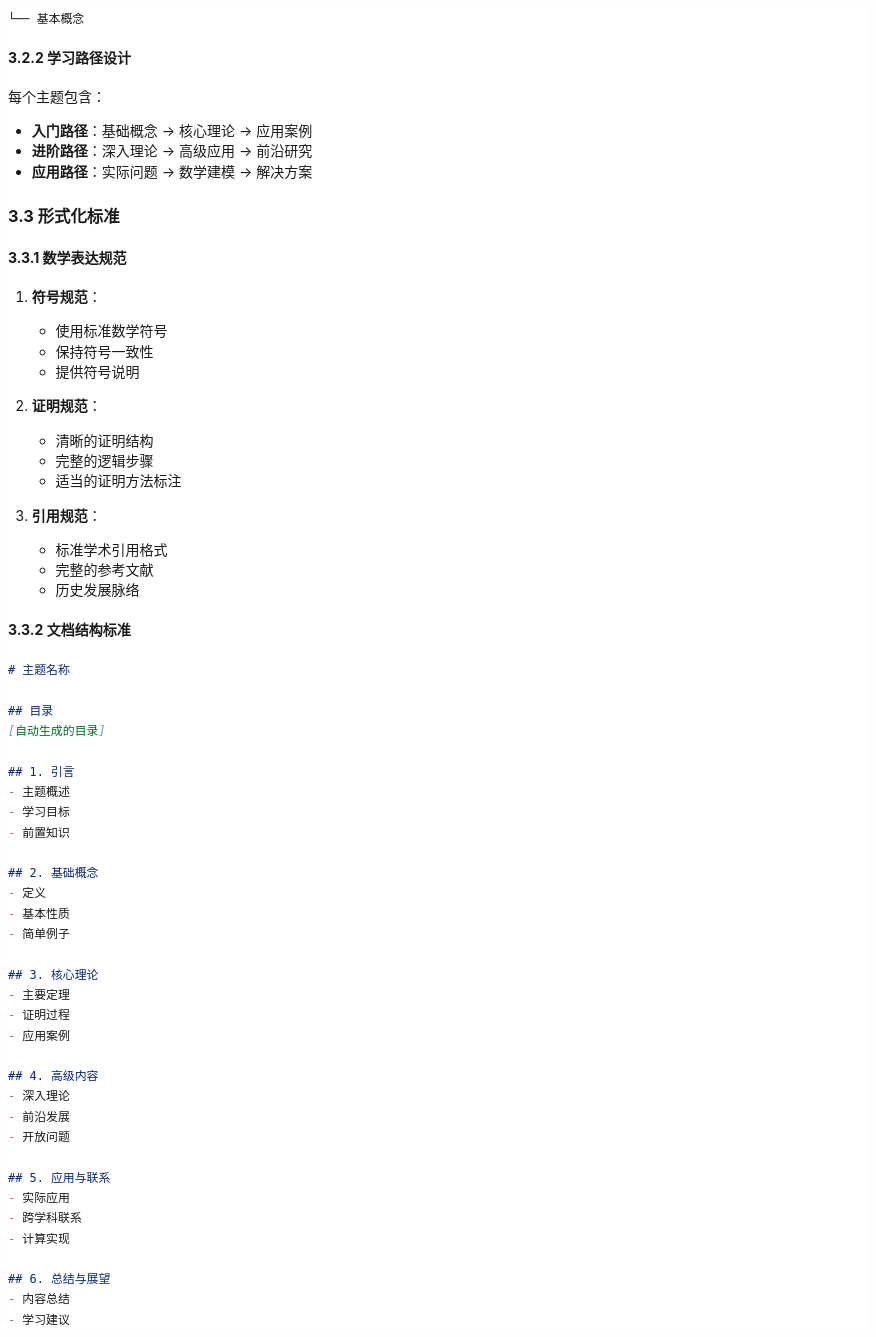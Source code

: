 ```text
└── 基本概念
```

#### 3.2.2 学习路径设计

每个主题包含：

- **入门路径**：基础概念 → 核心理论 → 应用案例
- **进阶路径**：深入理论 → 高级应用 → 前沿研究
- **应用路径**：实际问题 → 数学建模 → 解决方案

### 3.3 形式化标准

#### 3.3.1 数学表达规范

1. **符号规范**：
   - 使用标准数学符号
   - 保持符号一致性
   - 提供符号说明

2. **证明规范**：
   - 清晰的证明结构
   - 完整的逻辑步骤
   - 适当的证明方法标注

3. **引用规范**：
   - 标准学术引用格式
   - 完整的参考文献
   - 历史发展脉络

#### 3.3.2 文档结构标准

```markdown
# 主题名称

## 目录
[自动生成的目录]

## 1. 引言
- 主题概述
- 学习目标
- 前置知识

## 2. 基础概念
- 定义
- 基本性质
- 简单例子

## 3. 核心理论
- 主要定理
- 证明过程
- 应用案例

## 4. 高级内容
- 深入理论
- 前沿发展
- 开放问题

## 5. 应用与联系
- 实际应用
- 跨学科联系
- 计算实现

## 6. 总结与展望
- 内容总结
- 学习建议
```